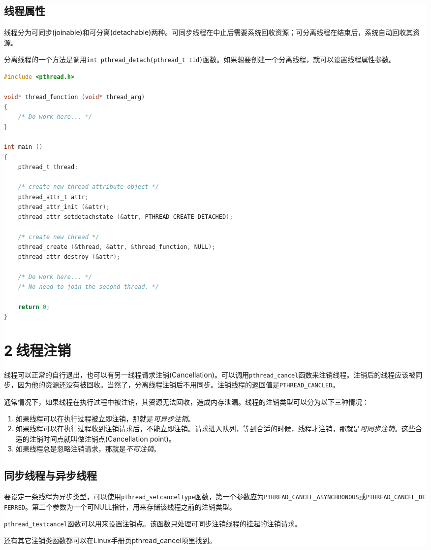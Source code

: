 ## 线程属性

线程分为可同步(joinable)和可分离(detachable)两种。可同步线程在中止后需要系统回收资源；可分离线程在结束后，系统自动回收其资源。

分离线程的一个方法是调用`int pthread_detach(pthread_t tid)`函数。如果想要创建一个分离线程，就可以设置线程属性参数。

```C
#include <pthread.h>

void* thread_function (void* thread_arg) 
{
	/* Do work here... */ 
}

int main () 
{
	pthread_t thread;
	
	/* create new thread attribute object */
	pthread_attr_t attr;
	pthread_attr_init (&attr);
	pthread_attr_setdetachstate (&attr, PTHREAD_CREATE_DETACHED);
	
	/* create new thread */
	pthread_create (&thread, &attr, &thread_function, NULL);
	pthread_attr_destroy (&attr);
	
	/* Do work here... */
	/* No need to join the second thread. */
	
	return 0;
}
```

# 2 线程注销

线程可以正常的自行退出，也可以有另一线程请求注销(Cancellation)。可以调用`pthread_cancel`函数来注销线程。注销后的线程应该被同步，因为他的资源还没有被回收。当然了，分离线程注销后不用同步。注销线程的返回值是`PTHREAD_CANCLED`。

通常情况下，如果线程在执行过程中被注销，其资源无法回收，造成内存泄漏。线程的注销类型可以分为以下三种情况：

1. 如果线程可以在执行过程被立即注销，那就是*可异步注销*。
2. 如果线程可以在执行过程收到注销请求后，不能立即注销。请求进入队列，等到合适的时候，线程才注销，那就是*可同步注销*。这些合适的注销时间点就叫做注销点(Cancellation point)。
3. 如果线程总是忽略注销请求，那就是*不可注销*。

## 同步线程与异步线程

要设定一条线程为异步类型，可以使用`pthread_setcanceltype`函数，第一个参数应为`PTHREAD_CANCEL_ASYNCHRONOUS`或`PTHREAD_CANCEL_DEFERRED`。第二个参数为一个可NULL指针，用来存储该线程之前的注销类型。

`pthread_testcancel`函数可以用来设置注销点。该函数只处理可同步注销线程的挂起的注销请求。

还有其它注销类函数都可以在Linux手册页pthread_cancel项里找到。
